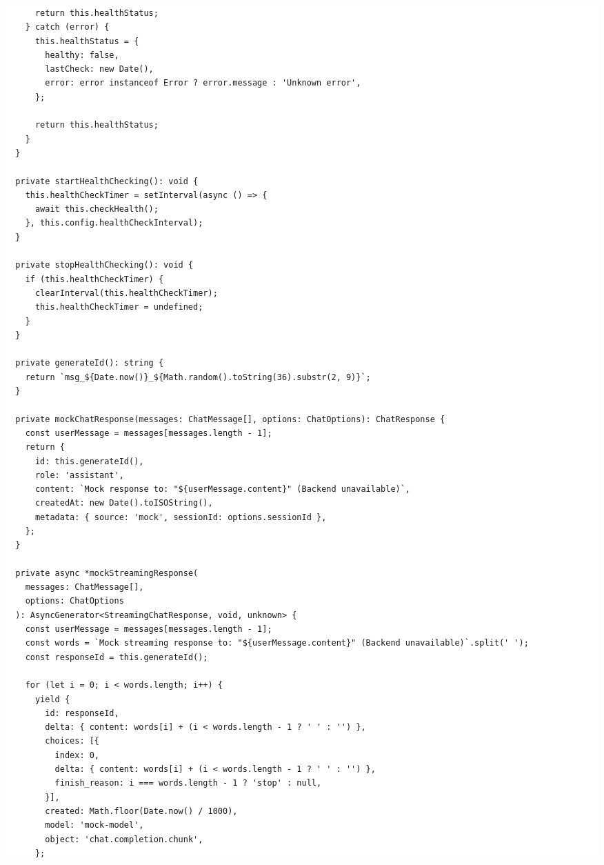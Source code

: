           return this.healthStatus;
        } catch (error) {
          this.healthStatus = {
            healthy: false,
            lastCheck: new Date(),
            error: error instanceof Error ? error.message : 'Unknown error',
          };

          return this.healthStatus;
        }
      }

      private startHealthChecking(): void {
        this.healthCheckTimer = setInterval(async () => {
          await this.checkHealth();
        }, this.config.healthCheckInterval);
      }

      private stopHealthChecking(): void {
        if (this.healthCheckTimer) {
          clearInterval(this.healthCheckTimer);
          this.healthCheckTimer = undefined;
        }
      }

      private generateId(): string {
        return `msg_${Date.now()}_${Math.random().toString(36).substr(2, 9)}`;
      }

      private mockChatResponse(messages: ChatMessage[], options: ChatOptions): ChatResponse {
        const userMessage = messages[messages.length - 1];
        return {
          id: this.generateId(),
          role: 'assistant',
          content: `Mock response to: "${userMessage.content}" (Backend unavailable)`,
          createdAt: new Date().toISOString(),
          metadata: { source: 'mock', sessionId: options.sessionId },
        };
      }

      private async *mockStreamingResponse(
        messages: ChatMessage[],
        options: ChatOptions
      ): AsyncGenerator<StreamingChatResponse, void, unknown> {
        const userMessage = messages[messages.length - 1];
        const words = `Mock streaming response to: "${userMessage.content}" (Backend unavailable)`.split(' ');
        const responseId = this.generateId();

        for (let i = 0; i < words.length; i++) {
          yield {
            id: responseId,
            delta: { content: words[i] + (i < words.length - 1 ? ' ' : '') },
            choices: [{
              index: 0,
              delta: { content: words[i] + (i < words.length - 1 ? ' ' : '') },
              finish_reason: i === words.length - 1 ? 'stop' : null,
            }],
            created: Math.floor(Date.now() / 1000),
            model: 'mock-model',
            object: 'chat.completion.chunk',
          };
